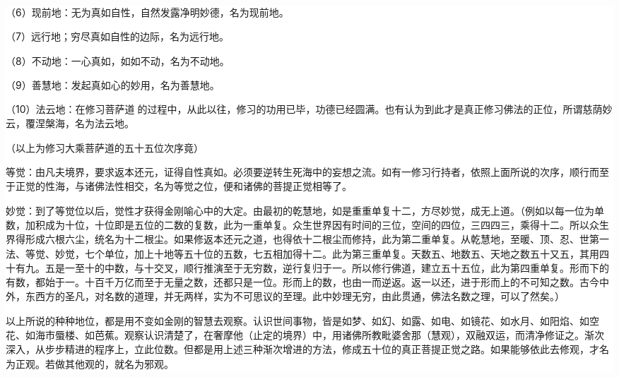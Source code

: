 （6）现前地：无为真如自性，自然发露净明妙德，名为现前地。

（7）远行地；穷尽真如自性的边际，名为远行地。

（8）不动地：一心真如，如如不动，名为不动地。

（9）善慧地：发起真如心的妙用，名为善慧地。

（10）法云地：在修习菩萨道 的过程中，从此以往，修习的功用已毕，功德已经圆满。也有认为到此才是真正修习佛法的正位，所谓慈荫妙云，覆涅槃海，名为法云地。

（以上为修习大乘菩萨道的五十五位次序竟）

等觉：由凡夫境界，要求返本还元，证得自性真如。必须要逆转生死海中的妄想之流。如有一修习行持者，依照上面所说的次序，顺行而至于正觉的性海，与诸佛法性相交，名为等觉之位，便和诸佛的菩提正觉相等了。

妙觉：到了等觉位以后，觉性才获得金刚喻心中的大定。由最初的乾慧地，如是重重单复十二，方尽妙觉，成无上道。（例如以每一位为单数，加积成为十位，十位即是五位的二数的复数，此为一重单复。众生世界因有时间的三位，空间的四位，三四四三，乘得十二。所以众生界得形成六根六尘，统名为十二根尘。如果修返本还元之道，也得依十二根尘而修持，此为第二重单复。从乾慧地，至暖、顶、忍、世第一法、等觉、妙觉，七个单位，加上十地等五十位的五数，七五相加得十二。此为第三重单复。天数五、地数五、天地之数五十又五，其用四十有九。五是一至十的中数，与十交叉，顺行推演至于无穷数，逆行复归于一。所以修行佛道，建立五十五位，此为第四重单复。形而下的有数，都始于一。十百千万亿而至于无量之数，还都只是一位。形而上的数，也由一而逆返。返一以还，进于形而上的不可知之数。古今中外，东西方的圣凡，对名数的道理，并无两样，实为不可思议的至理。此中妙理无穷，由此贯通，佛法名数之理，可以了然矣。）

以上所说的种种地位，都是用不变如金刚的智慧去观察。认识世间事物，皆是如梦、如幻、如露、如电、如镜花、如水月、如阳焰、如空花、如海市蜃楼、如芭蕉。观察认识清楚了，在奢摩他（止定的境界）中，用诸佛所教毗婆舍那（慧观），双融双运，而清净修证之。渐次深入，从步步精进的程序上，立此位数。但都是用上述三种渐次增进的方法，修成五十位的真正菩提正觉之路。如果能够依此去修观，才名为正观。若做其他观的，就名为邪观。

